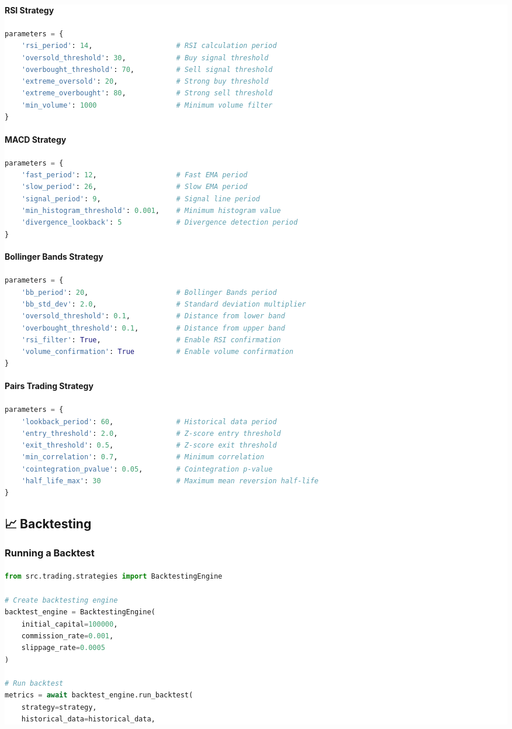 #### RSI Strategy
```python
parameters = {
    'rsi_period': 14,                    # RSI calculation period
    'oversold_threshold': 30,            # Buy signal threshold
    'overbought_threshold': 70,          # Sell signal threshold
    'extreme_oversold': 20,              # Strong buy threshold
    'extreme_overbought': 80,            # Strong sell threshold
    'min_volume': 1000                   # Minimum volume filter
}
```

#### MACD Strategy
```python
parameters = {
    'fast_period': 12,                   # Fast EMA period
    'slow_period': 26,                   # Slow EMA period
    'signal_period': 9,                  # Signal line period
    'min_histogram_threshold': 0.001,    # Minimum histogram value
    'divergence_lookback': 5             # Divergence detection period
}
```

#### Bollinger Bands Strategy
```python
parameters = {
    'bb_period': 20,                     # Bollinger Bands period
    'bb_std_dev': 2.0,                   # Standard deviation multiplier
    'oversold_threshold': 0.1,           # Distance from lower band
    'overbought_threshold': 0.1,         # Distance from upper band
    'rsi_filter': True,                  # Enable RSI confirmation
    'volume_confirmation': True          # Enable volume confirmation
}
```

#### Pairs Trading Strategy
```python
parameters = {
    'lookback_period': 60,               # Historical data period
    'entry_threshold': 2.0,              # Z-score entry threshold
    'exit_threshold': 0.5,               # Z-score exit threshold
    'min_correlation': 0.7,              # Minimum correlation
    'cointegration_pvalue': 0.05,        # Cointegration p-value
    'half_life_max': 30                  # Maximum mean reversion half-life
}
```

## 📈 Backtesting

### Running a Backtest

```python
from src.trading.strategies import BacktestingEngine

# Create backtesting engine
backtest_engine = BacktestingEngine(
    initial_capital=100000,
    commission_rate=0.001,
    slippage_rate=0.0005
)

# Run backtest
metrics = await backtest_engine.run_backtest(
    strategy=strategy,
    historical_data=historical_data,
```